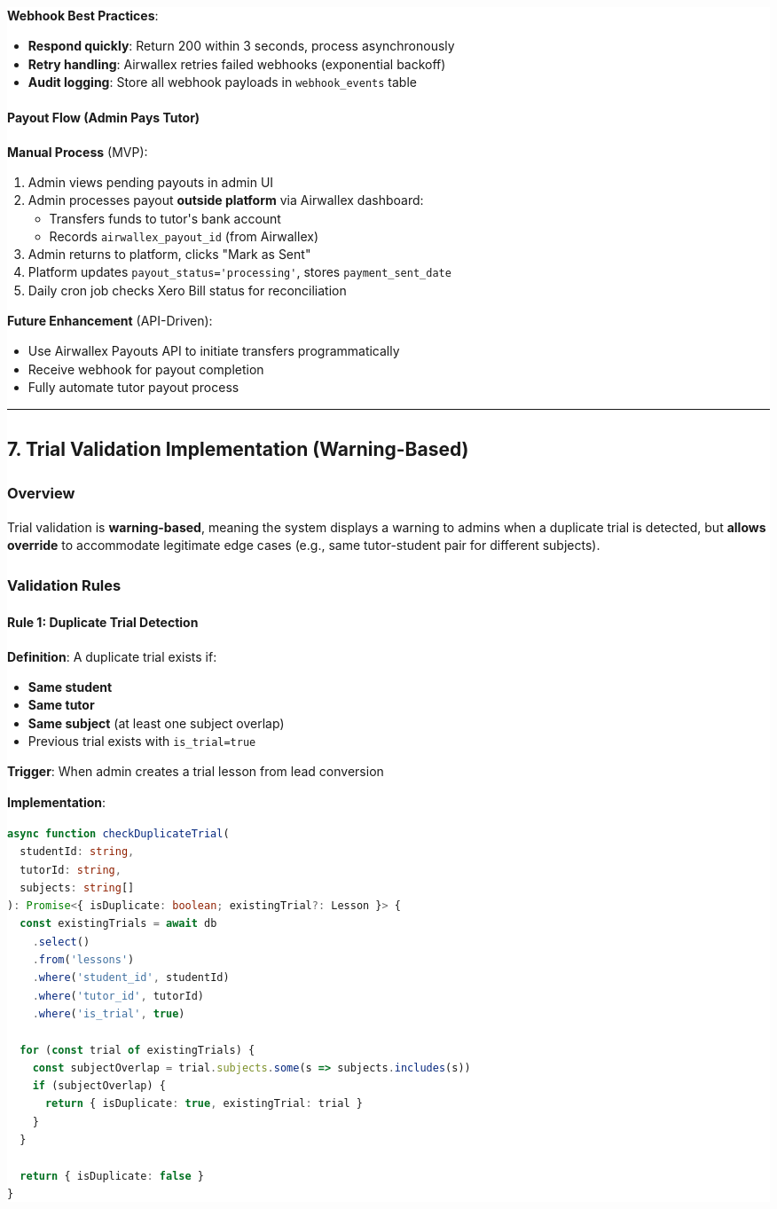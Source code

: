 **Webhook Best Practices**:
- **Respond quickly**: Return 200 within 3 seconds, process asynchronously
- **Retry handling**: Airwallex retries failed webhooks (exponential backoff)
- **Audit logging**: Store all webhook payloads in `webhook_events` table

#### Payout Flow (Admin Pays Tutor)

**Manual Process** (MVP):
1. Admin views pending payouts in admin UI
2. Admin processes payout **outside platform** via Airwallex dashboard:
   - Transfers funds to tutor's bank account
   - Records `airwallex_payout_id` (from Airwallex)
3. Admin returns to platform, clicks "Mark as Sent"
4. Platform updates `payout_status='processing'`, stores `payment_sent_date`
5. Daily cron job checks Xero Bill status for reconciliation

**Future Enhancement** (API-Driven):
- Use Airwallex Payouts API to initiate transfers programmatically
- Receive webhook for payout completion
- Fully automate tutor payout process

---

## 7. Trial Validation Implementation (Warning-Based)

### Overview
Trial validation is **warning-based**, meaning the system displays a warning to admins when a duplicate trial is detected, but **allows override** to accommodate legitimate edge cases (e.g., same tutor-student pair for different subjects).

### Validation Rules

#### Rule 1: Duplicate Trial Detection
**Definition**: A duplicate trial exists if:
- **Same student**
- **Same tutor**
- **Same subject** (at least one subject overlap)
- Previous trial exists with `is_trial=true`

**Trigger**: When admin creates a trial lesson from lead conversion

**Implementation**:
```typescript
async function checkDuplicateTrial(
  studentId: string,
  tutorId: string,
  subjects: string[]
): Promise<{ isDuplicate: boolean; existingTrial?: Lesson }> {
  const existingTrials = await db
    .select()
    .from('lessons')
    .where('student_id', studentId)
    .where('tutor_id', tutorId)
    .where('is_trial', true)

  for (const trial of existingTrials) {
    const subjectOverlap = trial.subjects.some(s => subjects.includes(s))
    if (subjectOverlap) {
      return { isDuplicate: true, existingTrial: trial }
    }
  }

  return { isDuplicate: false }
}
```